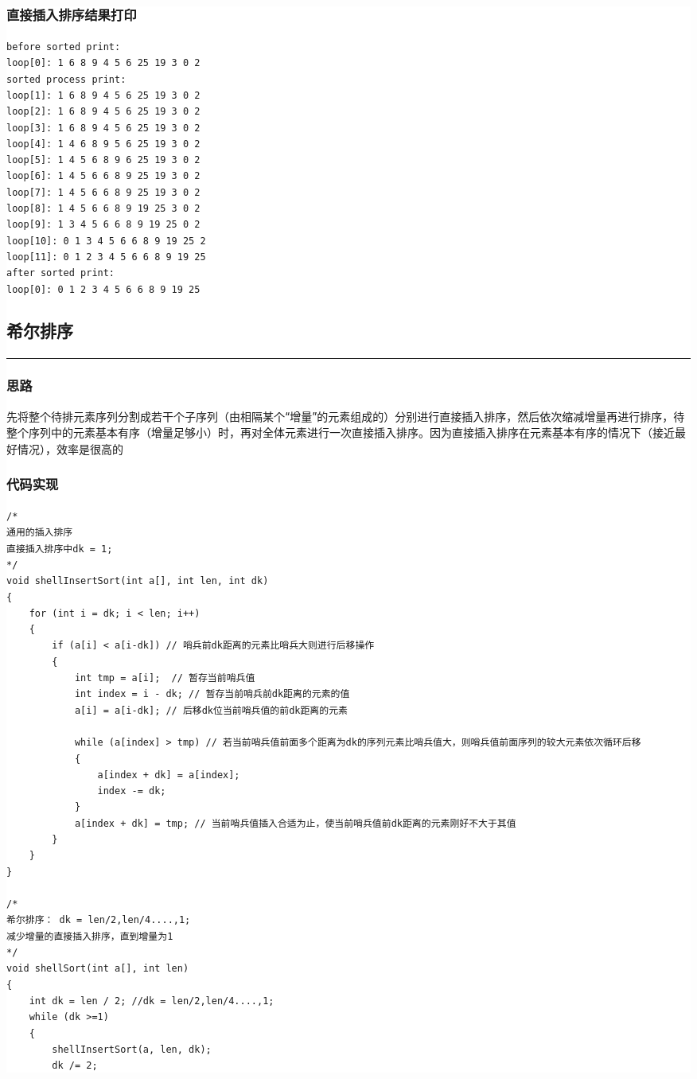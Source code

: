 ### 直接插入排序结果打印
    before sorted print:
    loop[0]: 1 6 8 9 4 5 6 25 19 3 0 2
    sorted process print:
    loop[1]: 1 6 8 9 4 5 6 25 19 3 0 2
    loop[2]: 1 6 8 9 4 5 6 25 19 3 0 2
    loop[3]: 1 6 8 9 4 5 6 25 19 3 0 2
    loop[4]: 1 4 6 8 9 5 6 25 19 3 0 2
    loop[5]: 1 4 5 6 8 9 6 25 19 3 0 2
    loop[6]: 1 4 5 6 6 8 9 25 19 3 0 2
    loop[7]: 1 4 5 6 6 8 9 25 19 3 0 2
    loop[8]: 1 4 5 6 6 8 9 19 25 3 0 2
    loop[9]: 1 3 4 5 6 6 8 9 19 25 0 2
    loop[10]: 0 1 3 4 5 6 6 8 9 19 25 2
    loop[11]: 0 1 2 3 4 5 6 6 8 9 19 25
    after sorted print:
    loop[0]: 0 1 2 3 4 5 6 6 8 9 19 25

## 希尔排序
---

### 思路
先将整个待排元素序列分割成若干个子序列（由相隔某个“增量”的元素组成的）分别进行直接插入排序，然后依次缩减增量再进行排序，待整个序列中的元素基本有序（增量足够小）时，再对全体元素进行一次直接插入排序。因为直接插入排序在元素基本有序的情况下（接近最好情况），效率是很高的

### 代码实现
```
/*
通用的插入排序
直接插入排序中dk = 1;
*/
void shellInsertSort(int a[], int len, int dk)
{
    for (int i = dk; i < len; i++)
    {
        if (a[i] < a[i-dk]) // 哨兵前dk距离的元素比哨兵大则进行后移操作
        {
            int tmp = a[i];  // 暂存当前哨兵值
            int index = i - dk; // 暂存当前哨兵前dk距离的元素的值
            a[i] = a[i-dk]; // 后移dk位当前哨兵值的前dk距离的元素

            while (a[index] > tmp) // 若当前哨兵值前面多个距离为dk的序列元素比哨兵值大，则哨兵值前面序列的较大元素依次循环后移
            {
                a[index + dk] = a[index];
                index -= dk;
            }
            a[index + dk] = tmp; // 当前哨兵值插入合适为止，使当前哨兵值前dk距离的元素刚好不大于其值
        }
    }
}

/*
希尔排序： dk = len/2,len/4....,1;
减少增量的直接插入排序，直到增量为1
*/
void shellSort(int a[], int len)
{
    int dk = len / 2; //dk = len/2,len/4....,1;
    while (dk >=1)
    {
        shellInsertSort(a, len, dk);
        dk /= 2;
```